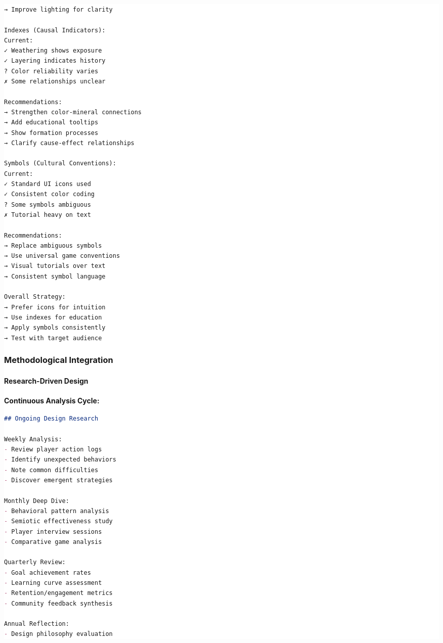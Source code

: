 ```markdown
→ Improve lighting for clarity

Indexes (Causal Indicators):
Current:
✓ Weathering shows exposure
✓ Layering indicates history
? Color reliability varies
✗ Some relationships unclear

Recommendations:
→ Strengthen color-mineral connections
→ Add educational tooltips
→ Show formation processes
→ Clarify cause-effect relationships

Symbols (Cultural Conventions):
Current:
✓ Standard UI icons used
✓ Consistent color coding
? Some symbols ambiguous
✗ Tutorial heavy on text

Recommendations:
→ Replace ambiguous symbols
→ Use universal game conventions
→ Visual tutorials over text
→ Consistent symbol language

Overall Strategy:
→ Prefer icons for intuition
→ Use indexes for education
→ Apply symbols consistently
→ Test with target audience
```

### Methodological Integration

#### Research-Driven Design

**Continuous Analysis Cycle:**

```markdown
## Ongoing Design Research

Weekly Analysis:
- Review player action logs
- Identify unexpected behaviors
- Note common difficulties
- Discover emergent strategies

Monthly Deep Dive:
- Behavioral pattern analysis
- Semiotic effectiveness study
- Player interview sessions
- Comparative game analysis

Quarterly Review:
- Goal achievement rates
- Learning curve assessment
- Retention/engagement metrics
- Community feedback synthesis

Annual Reflection:
- Design philosophy evaluation
```